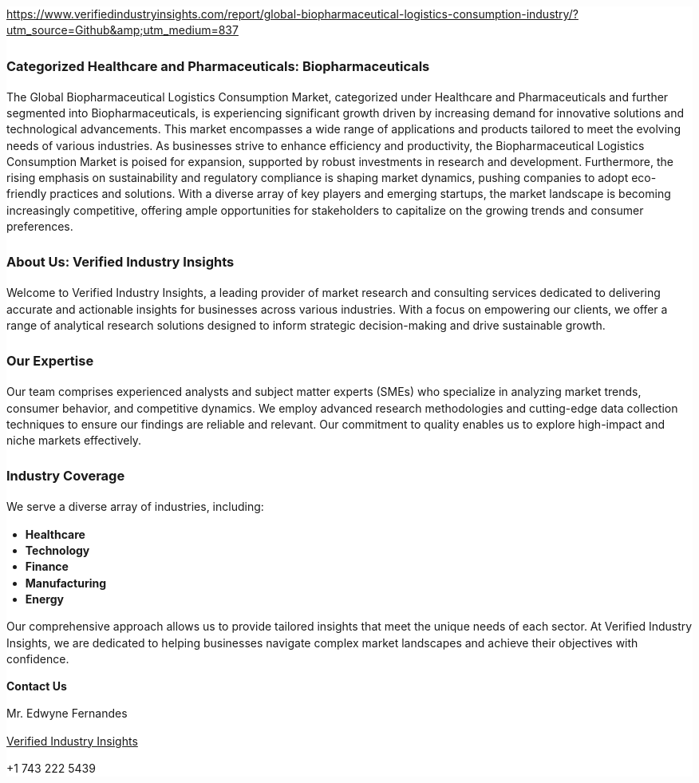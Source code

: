 </strong><a href="https://www.verifiedindustryinsights.com/report/global-biopharmaceutical-logistics-consumption-industry/?utm_source=Github&amp;utm_medium=837">https://www.verifiedindustryinsights.com/report/global-biopharmaceutical-logistics-consumption-industry/?utm_source=Github&amp;utm_medium=837</a>&nbsp;</p><h3>Categorized Healthcare and Pharmaceuticals: Biopharmaceuticals </h3><p>The Global Biopharmaceutical Logistics Consumption Market, categorized under Healthcare and Pharmaceuticals and further segmented into Biopharmaceuticals, is experiencing significant growth driven by increasing demand for innovative solutions and technological advancements. This market encompasses a wide range of applications and products tailored to meet the evolving needs of various industries. As businesses strive to enhance efficiency and productivity, the Biopharmaceutical Logistics Consumption Market is poised for expansion, supported by robust investments in research and development. Furthermore, the rising emphasis on sustainability and regulatory compliance is shaping market dynamics, pushing companies to adopt eco-friendly practices and solutions. With a diverse array of key players and emerging startups, the market landscape is becoming increasingly competitive, offering ample opportunities for stakeholders to capitalize on the growing trends and consumer preferences.</p><h3>About Us: Verified Industry Insights</h3><p>Welcome to Verified Industry Insights, a leading provider of market research and consulting services dedicated to delivering accurate and actionable insights for businesses across various industries. With a focus on empowering our clients, we offer a range of analytical research solutions designed to inform strategic decision-making and drive sustainable growth.</p><h3>Our Expertise</h3><p>Our team comprises experienced analysts and subject matter experts (SMEs) who specialize in analyzing market trends, consumer behavior, and competitive dynamics. We employ advanced research methodologies and cutting-edge data collection techniques to ensure our findings are reliable and relevant. Our commitment to quality enables us to explore high-impact and niche markets effectively.</p><h3>Industry Coverage</h3><p>We serve a diverse array of industries, including:</p><ul><li><strong>Healthcare</strong></li><li><strong>Technology</strong></li><li><strong>Finance</strong></li><li><strong>Manufacturing</strong></li><li><strong>Energy</strong></li></ul><p>Our comprehensive approach allows us to provide tailored insights that meet the unique needs of each sector. At Verified Industry Insights, we are dedicated to helping businesses navigate complex market landscapes and achieve their objectives with confidence.</p><p><strong>Contact Us</strong></p><p>Mr. Edwyne Fernandes</p><p><a href="https://www.verifiedindustryinsights.com/">Verified Industry Insights</a></p><p>+1 743 222 5439</p>
